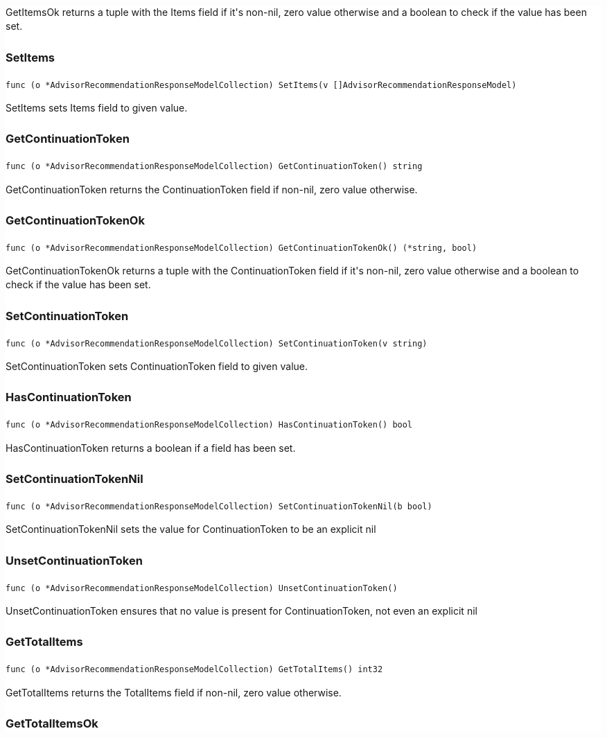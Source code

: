 GetItemsOk returns a tuple with the Items field if it's non-nil, zero value otherwise
and a boolean to check if the value has been set.

### SetItems

`func (o *AdvisorRecommendationResponseModelCollection) SetItems(v []AdvisorRecommendationResponseModel)`

SetItems sets Items field to given value.


### GetContinuationToken

`func (o *AdvisorRecommendationResponseModelCollection) GetContinuationToken() string`

GetContinuationToken returns the ContinuationToken field if non-nil, zero value otherwise.

### GetContinuationTokenOk

`func (o *AdvisorRecommendationResponseModelCollection) GetContinuationTokenOk() (*string, bool)`

GetContinuationTokenOk returns a tuple with the ContinuationToken field if it's non-nil, zero value otherwise
and a boolean to check if the value has been set.

### SetContinuationToken

`func (o *AdvisorRecommendationResponseModelCollection) SetContinuationToken(v string)`

SetContinuationToken sets ContinuationToken field to given value.

### HasContinuationToken

`func (o *AdvisorRecommendationResponseModelCollection) HasContinuationToken() bool`

HasContinuationToken returns a boolean if a field has been set.

### SetContinuationTokenNil

`func (o *AdvisorRecommendationResponseModelCollection) SetContinuationTokenNil(b bool)`

 SetContinuationTokenNil sets the value for ContinuationToken to be an explicit nil

### UnsetContinuationToken
`func (o *AdvisorRecommendationResponseModelCollection) UnsetContinuationToken()`

UnsetContinuationToken ensures that no value is present for ContinuationToken, not even an explicit nil
### GetTotalItems

`func (o *AdvisorRecommendationResponseModelCollection) GetTotalItems() int32`

GetTotalItems returns the TotalItems field if non-nil, zero value otherwise.

### GetTotalItemsOk
